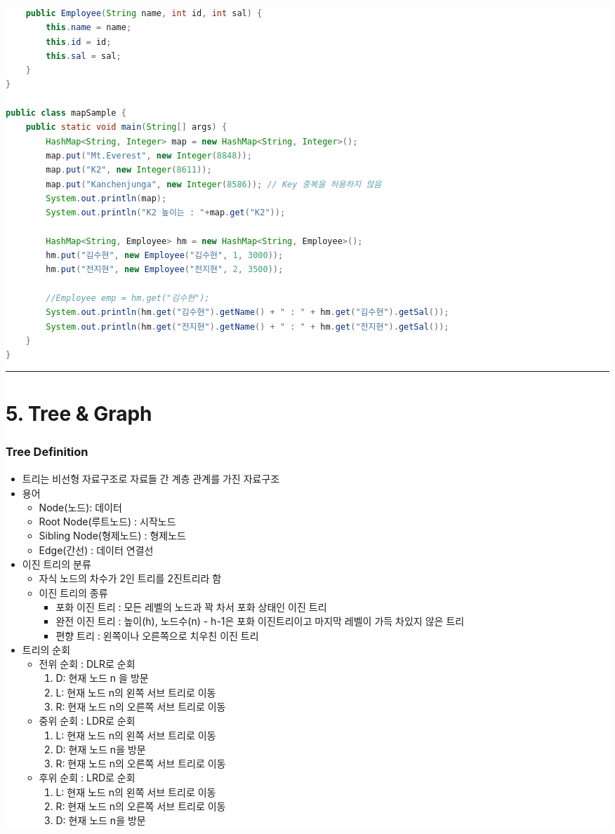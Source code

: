 ```java
	public Employee(String name, int id, int sal) {
		this.name = name;
		this.id = id;
		this.sal = sal;
	}
}

public class mapSample {
	public static void main(String[] args) {
		HashMap<String, Integer> map = new HashMap<String, Integer>();
		map.put("Mt.Everest", new Integer(8848));
		map.put("K2", new Integer(8611));
		map.put("Kanchenjunga", new Integer(8586)); // Key 중복을 허용하지 않음
		System.out.println(map);
		System.out.println("K2 높이는 : "+map.get("K2"));
		
		HashMap<String, Employee> hm = new HashMap<String, Employee>();
		hm.put("김수현", new Employee("김수현", 1, 3000));
		hm.put("전지현", new Employee("전지현", 2, 3500));
		
		//Employee emp = hm.get("김수현");
		System.out.println(hm.get("김수현").getName() + " : " + hm.get("김수현").getSal());	
		System.out.println(hm.get("전지현").getName() + " : " + hm.get("전지현").getSal());
	}
}
```

<hr>

# 5. Tree & Graph

### Tree Definition
- 트리는 비선형 자료구조로 자료들 간 계층 관계를 가진 자료구조
- 용어
  + Node(노드): 데이터
  + Root Node(루트노드) : 시작노드
  + Sibling Node(형제노드) : 형제노드
  + Edge(간선) : 데이터 연결선
- 이진 트리의 분류
  + 자식 노드의 차수가 2인 트리를 2진트리라 함
  + 이진 트리의 종류
    * 포화 이진 트리 : 모든 레벨의 노드과 꽉 차서 포화 상태인 이진 트리
    * 완전 이진 트리 : 높이(h), 노드수(n) - h-1은 포화 이진트리이고 마지막 레벨이 가득 차있지 않은 트리
    * 편향 트리 : 왼쪽이나 오른쪽으로 치우친 이진 트리
- 트리의 순회
  + 전위 순회 : DLR로 순회
    1. D: 현재 노드 n 을 방문
    2. L: 현재 노드 n의 왼쪽 서브 트리로 이동
    3. R: 현재 노드 n의 오른쪽 서브 트리로 이동
  + 중위 순회 : LDR로 순회
    1. L: 현재 노드 n의 왼쪽 서브 트리로 이동
    2. D: 현재 노드 n을 방문
    3. R: 현재 노드 n의 오른쪽 서브 트리로 이동
  + 후위 순회 : LRD로 순회
    1. L: 현재 노드 n의 왼쪽 서브 트리로 이동
    2. R: 현재 노드 n의 오른쪽 서브 트리로 이동    
    3. D: 현재 노드 n을 방문
    